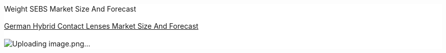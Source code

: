 Weight SEBS Market Size And Forecast</a></p><p><a href="https://github.com/dhaniram123/fast-cell-/blob/main/Hybrid-Contact-Lenses-Market/China-Hybrid-Contact-Lenses-Market.md">German Hybrid Contact Lenses Market Size And Forecast</a></p>
![Uploading image.png…]()
